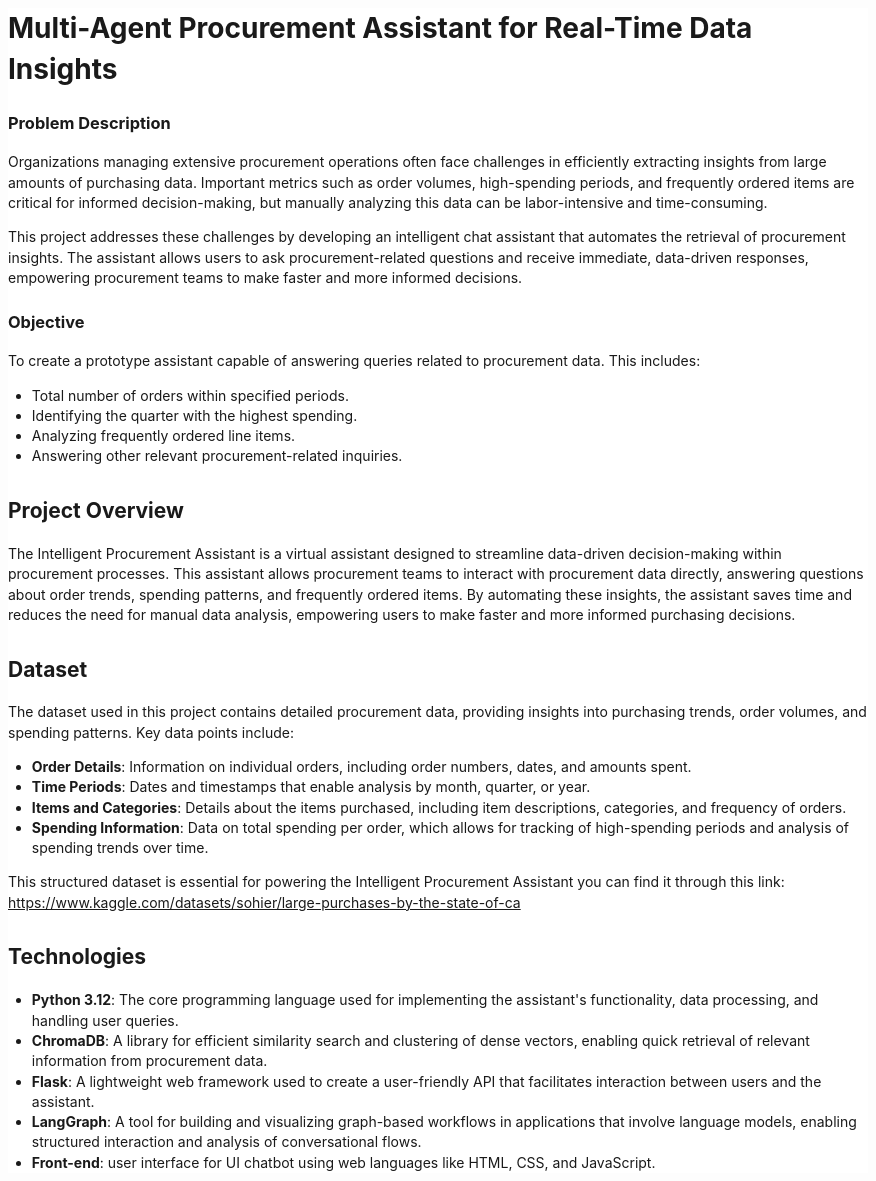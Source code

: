 # Multi-Agent Procurement Assistant for Real-Time Data Insights

### Problem Description
Organizations managing extensive procurement operations often face challenges in efficiently extracting insights from large amounts of purchasing data. Important metrics such as order volumes, high-spending periods, and frequently ordered items are critical for informed decision-making, but manually analyzing this data can be labor-intensive and time-consuming.

This project addresses these challenges by developing an intelligent chat assistant that automates the retrieval of procurement insights. The assistant allows users to ask procurement-related questions and receive immediate, data-driven responses, empowering procurement teams to make faster and more informed decisions.

### Objective
To create a prototype assistant capable of answering queries related to procurement data. This includes:
- Total number of orders within specified periods.
- Identifying the quarter with the highest spending.
- Analyzing frequently ordered line items.
- Answering other relevant procurement-related inquiries.


## Project Overview
The Intelligent Procurement Assistant is a virtual assistant designed to streamline data-driven decision-making within procurement processes. This assistant allows procurement teams to interact with procurement data directly, answering questions about order trends, spending patterns, and frequently ordered items. By automating these insights, the assistant saves time and reduces the need for manual data analysis, empowering users to make faster and more informed purchasing decisions. 

## Dataset 
The dataset used in this project contains detailed procurement data, providing insights into purchasing trends, order volumes, and spending patterns. Key data points include:

- **Order Details**: Information on individual orders, including order numbers, dates, and amounts spent.
- **Time Periods**: Dates and timestamps that enable analysis by month, quarter, or year.
- **Items and Categories**: Details about the items purchased, including item descriptions, categories, and frequency of orders.
- **Spending Information**: Data on total spending per order, which allows for tracking of high-spending periods and analysis of spending trends over time.

This structured dataset is essential for powering the Intelligent Procurement Assistant you can find it through this link: https://www.kaggle.com/datasets/sohier/large-purchases-by-the-state-of-ca

## Technologies

- **Python 3.12**: The core programming language used for implementing the assistant's functionality, data processing, and handling user queries.
- **ChromaDB**: A library for efficient similarity search and clustering of dense vectors, enabling quick retrieval of relevant information from procurement data.
- **Flask**: A lightweight web framework used to create a user-friendly API that facilitates interaction between users and the assistant.
- **LangGraph**: A tool for building and visualizing graph-based workflows in applications that involve language models, enabling structured interaction and analysis of conversational flows.
- **Front-end**: user interface for UI chatbot using web languages like HTML, CSS, and JavaScript.
